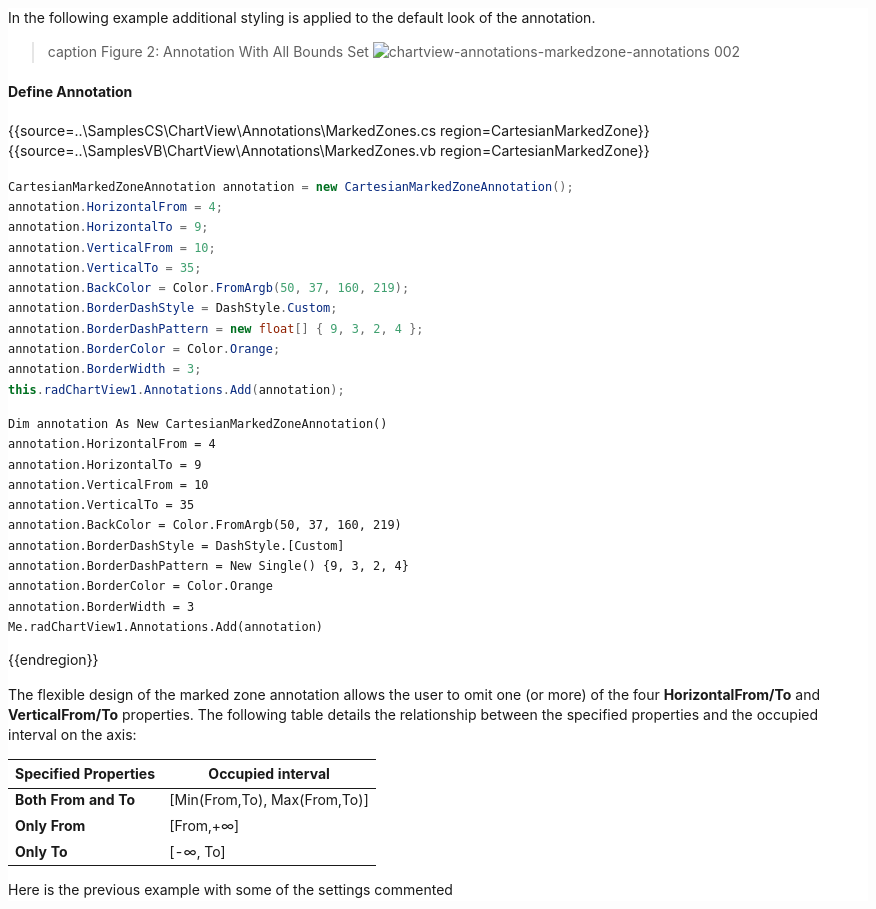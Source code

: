 In the following example additional styling is applied to the default look of the annotation.

>caption Figure 2: Annotation With All Bounds Set
![chartview-annotations-markedzone-annotations 002](images/chartview-annotations-markedzone-annotations002.png)

#### Define Annotation

{{source=..\SamplesCS\ChartView\Annotations\MarkedZones.cs region=CartesianMarkedZone}} 
{{source=..\SamplesVB\ChartView\Annotations\MarkedZones.vb region=CartesianMarkedZone}} 

````C#
CartesianMarkedZoneAnnotation annotation = new CartesianMarkedZoneAnnotation();
annotation.HorizontalFrom = 4;
annotation.HorizontalTo = 9;
annotation.VerticalFrom = 10;
annotation.VerticalTo = 35;
annotation.BackColor = Color.FromArgb(50, 37, 160, 219);
annotation.BorderDashStyle = DashStyle.Custom;
annotation.BorderDashPattern = new float[] { 9, 3, 2, 4 };
annotation.BorderColor = Color.Orange;
annotation.BorderWidth = 3;
this.radChartView1.Annotations.Add(annotation);

````
````VB.NET
Dim annotation As New CartesianMarkedZoneAnnotation()
annotation.HorizontalFrom = 4
annotation.HorizontalTo = 9
annotation.VerticalFrom = 10
annotation.VerticalTo = 35
annotation.BackColor = Color.FromArgb(50, 37, 160, 219)
annotation.BorderDashStyle = DashStyle.[Custom]
annotation.BorderDashPattern = New Single() {9, 3, 2, 4}
annotation.BorderColor = Color.Orange
annotation.BorderWidth = 3
Me.radChartView1.Annotations.Add(annotation)

````

{{endregion}}

The flexible design of the marked zone annotation allows the user to omit one (or more) of the four __HorizontalFrom/To__ and __VerticalFrom/To__ properties. The following table details the relationship between the specified properties and the occupied interval on the axis:

|  __Specified Properties__  |  __Occupied interval__  |
| ------ | ------ |
| __Both From and To__ |[Min(From,To), Max(From,To)]|
| __Only From__ |[From,+∞]|
| __Only To__ |[-∞, To]|

Here is the previous example with some of the settings commented
